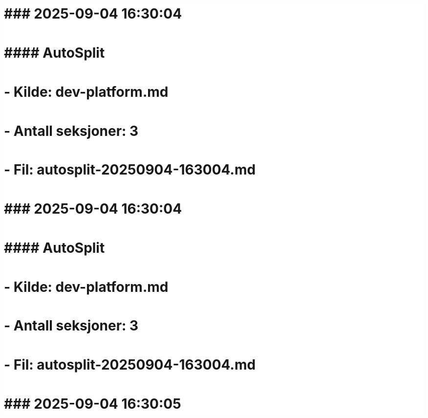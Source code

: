 #

#

#

#

# \### 2025-09-04 16:30:04

# \#### AutoSplit

# \- Kilde: dev-platform.md

# \- Antall seksjoner: 3

# \- Fil: autosplit-20250904-163004.md

#

#

#

#

# \### 2025-09-04 16:30:04

# \#### AutoSplit

# \- Kilde: dev-platform.md

# \- Antall seksjoner: 3

# \- Fil: autosplit-20250904-163004.md

#

#

#

#

# \### 2025-09-04 16:30:05
